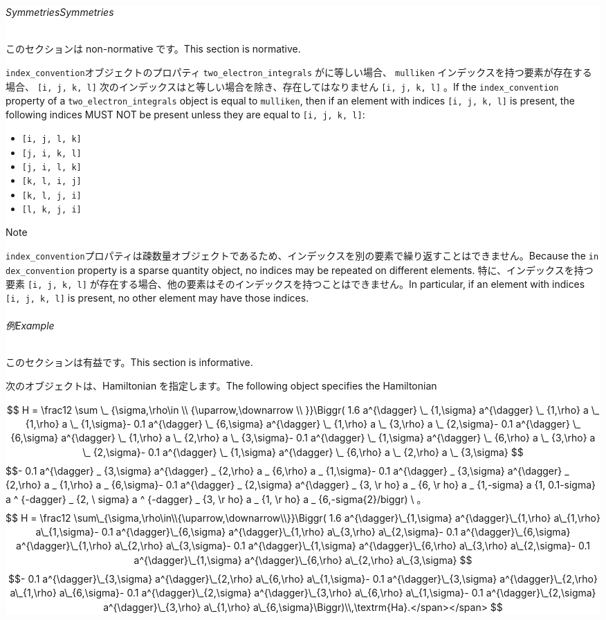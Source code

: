###### <a name="symmetries"></a><span data-ttu-id="76b0d-189">Symmetries</span><span class="sxs-lookup"><span data-stu-id="76b0d-189">Symmetries</span></span> ######

<span data-ttu-id="76b0d-190">このセクションは non-normative です。</span><span class="sxs-lookup"><span data-stu-id="76b0d-190">This section is normative.</span></span>

<span data-ttu-id="76b0d-191">`index_convention`オブジェクトのプロパティ `two_electron_integrals` がに等しい場合、 `mulliken` インデックスを持つ要素が存在する場合、 `[i, j, k, l]` 次のインデックスはと等しい場合を除き、存在してはなりません `[i, j, k, l]` 。</span><span class="sxs-lookup"><span data-stu-id="76b0d-191">If the `index_convention` property of a `two_electron_integrals` object is equal to `mulliken`, then if an element with indices `[i, j, k, l]` is present, the following indices MUST NOT be present unless they are equal to `[i, j, k, l]`:</span></span>

- `[i, j, l, k]`
- `[j, i, k, l]`
- `[j, i, l, k]`
- `[k, l, i, j]`
- `[k, l, j, i]`
- `[l, k, j, i]`

> [!NOTE]
> <span data-ttu-id="76b0d-192">`index_convention`プロパティは疎数量オブジェクトであるため、インデックスを別の要素で繰り返すことはできません。</span><span class="sxs-lookup"><span data-stu-id="76b0d-192">Because the `index_convention` property is a sparse quantity object, no indices may be repeated on different elements.</span></span>
> <span data-ttu-id="76b0d-193">特に、インデックスを持つ要素 `[i, j, k, l]` が存在する場合、他の要素はそのインデックスを持つことはできません。</span><span class="sxs-lookup"><span data-stu-id="76b0d-193">In particular, if an element with indices `[i, j, k, l]` is present, no other element may have those indices.</span></span>




###### <a name="example"></a><span data-ttu-id="76b0d-194">例</span><span class="sxs-lookup"><span data-stu-id="76b0d-194">Example</span></span> #######

<span data-ttu-id="76b0d-195">このセクションは有益です。</span><span class="sxs-lookup"><span data-stu-id="76b0d-195">This section is informative.</span></span>

<span data-ttu-id="76b0d-196">次のオブジェクトは、Hamiltonian を指定します。</span><span class="sxs-lookup"><span data-stu-id="76b0d-196">The following object specifies the Hamiltonian</span></span>

<span data-ttu-id="76b0d-197">$$ H = \frac12 \sum \_ {\sigma,\rho\in \\ {\uparrow,\downarrow \\ }}\Biggr( 1.6 a^{\dagger} \_ {1,\sigma} a^{\dagger} \_ {1,\rho} a \_ {1,\rho} a \_ {1,\sigma}- 0.1 a^{\dagger} \_ {6,\sigma} a^{\dagger} \_ {1,\rho} a \_ {3,\rho} a \_ {2,\sigma}- 0.1 a^{\dagger} \_ {6,\sigma} a^{\dagger} \_ {1,\rho} a \_ {2,\rho} a \_ {3,\sigma}- 0.1 a^{\dagger} \_ {1,\sigma} a^{\dagger} \_ {6,\rho} a \_ {3,\rho} a \_ {2,\sigma}- 0.1 a^{\dagger} \_ {1,\sigma} a^{\dagger} \_ {6,\rho} a \_ {2,\rho} a \_ {3,\sigma} $$ $$- 0.1 a^{\dagger} \_ {3,\sigma} a^{\dagger} \_ {2,\rho} a \_ {6,\rho} a \_ {1,\sigma}- 0.1 a^{\dagger} \_ {3,\sigma} a^{\dagger} \_ {2,\rho} a \_ {1,\rho} a \_ {6,\sigma}- 0.1 a^{\dagger} \_ {2,\sigma} a^{\dagger} \_ {3, \r ho} a \_ {6, \r ho} a \_ {1,-sigma} a {1, 0.1-sigma} a ^ {-dagger} \_ {2, \ sigma} a ^ {-dagger} \_ {3, \r ho} a \_ {1, \r ho} a \_ {6,-sigma{2}/biggr) \\ 。</span><span class="sxs-lookup"><span data-stu-id="76b0d-197">$$ H = \frac12 \sum\_{\sigma,\rho\in\\{\uparrow,\downarrow\\}}\Biggr( 1.6 a^{\dagger}\_{1,\sigma} a^{\dagger}\_{1,\rho} a\_{1,\rho} a\_{1,\sigma}- 0.1 a^{\dagger}\_{6,\sigma} a^{\dagger}\_{1,\rho} a\_{3,\rho} a\_{2,\sigma}- 0.1 a^{\dagger}\_{6,\sigma} a^{\dagger}\_{1,\rho} a\_{2,\rho} a\_{3,\sigma}- 0.1 a^{\dagger}\_{1,\sigma} a^{\dagger}\_{6,\rho} a\_{3,\rho} a\_{2,\sigma}- 0.1 a^{\dagger}\_{1,\sigma} a^{\dagger}\_{6,\rho} a\_{2,\rho} a\_{3,\sigma} $$ $$- 0.1 a^{\dagger}\_{3,\sigma} a^{\dagger}\_{2,\rho} a\_{6,\rho} a\_{1,\sigma}- 0.1 a^{\dagger}\_{3,\sigma} a^{\dagger}\_{2,\rho} a\_{1,\rho} a\_{6,\sigma}- 0.1 a^{\dagger}\_{2,\sigma} a^{\dagger}\_{3,\rho} a\_{6,\rho} a\_{1,\sigma}- 0.1 a^{\dagger}\_{2,\sigma} a^{\dagger}\_{3,\rho} a\_{1,\rho} a\_{6,\sigma}\Biggr)\\,\textrm{Ha}.</span></span>
$$

